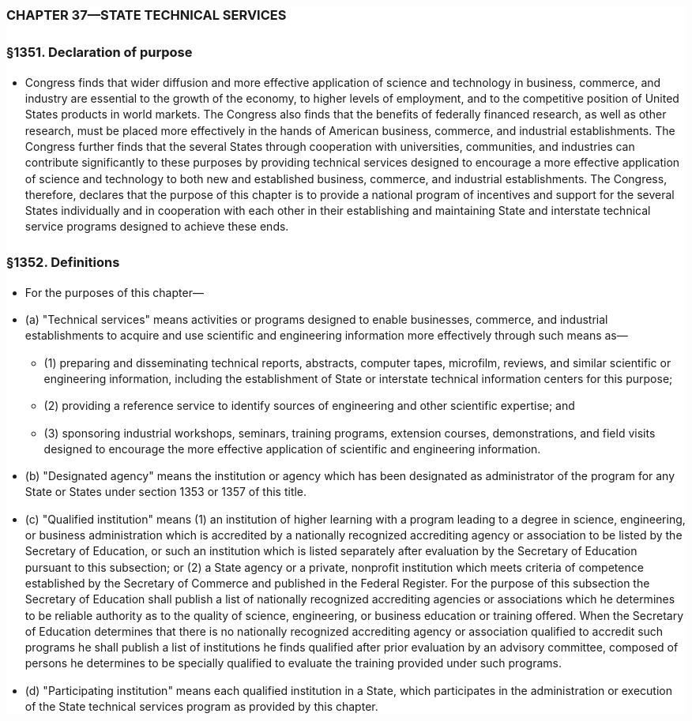 ### **CHAPTER 37—STATE TECHNICAL SERVICES**

### §1351. Declaration of purpose
* Congress finds that wider diffusion and more effective application of science and technology in business, commerce, and industry are essential to the growth of the economy, to higher levels of employment, and to the competitive position of United States products in world markets. The Congress also finds that the benefits of federally financed research, as well as other research, must be placed more effectively in the hands of American business, commerce, and industrial establishments. The Congress further finds that the several States through cooperation with universities, communities, and industries can contribute significantly to these purposes by providing technical services designed to encourage a more effective application of science and technology to both new and established business, commerce, and industrial establishments. The Congress, therefore, declares that the purpose of this chapter is to provide a national program of incentives and support for the several States individually and in cooperation with each other in their establishing and maintaining State and interstate technical service programs designed to achieve these ends.

### §1352. Definitions
* For the purposes of this chapter—

* (a) "Technical services" means activities or programs designed to enable businesses, commerce, and industrial establishments to acquire and use scientific and engineering information more effectively through such means as—

  * (1) preparing and disseminating technical reports, abstracts, computer tapes, microfilm, reviews, and similar scientific or engineering information, including the establishment of State or interstate technical information centers for this purpose;

  * (2) providing a reference service to identify sources of engineering and other scientific expertise; and

  * (3) sponsoring industrial workshops, seminars, training programs, extension courses, demonstrations, and field visits designed to encourage the more effective application of scientific and engineering information.


* (b) "Designated agency" means the institution or agency which has been designated as administrator of the program for any State or States under section 1353 or 1357 of this title.

* (c) "Qualified institution" means (1) an institution of higher learning with a program leading to a degree in science, engineering, or business administration which is accredited by a nationally recognized accrediting agency or association to be listed by the Secretary of Education, or such an institution which is listed separately after evaluation by the Secretary of Education pursuant to this subsection; or (2) a State agency or a private, nonprofit institution which meets criteria of competence established by the Secretary of Commerce and published in the Federal Register. For the purpose of this subsection the Secretary of Education shall publish a list of nationally recognized accrediting agencies or associations which he determines to be reliable authority as to the quality of science, engineering, or business education or training offered. When the Secretary of Education determines that there is no nationally recognized accrediting agency or association qualified to accredit such programs he shall publish a list of institutions he finds qualified after prior evaluation by an advisory committee, composed of persons he determines to be specially qualified to evaluate the training provided under such programs.

* (d) "Participating institution" means each qualified institution in a State, which participates in the administration or execution of the State technical services program as provided by this chapter.
